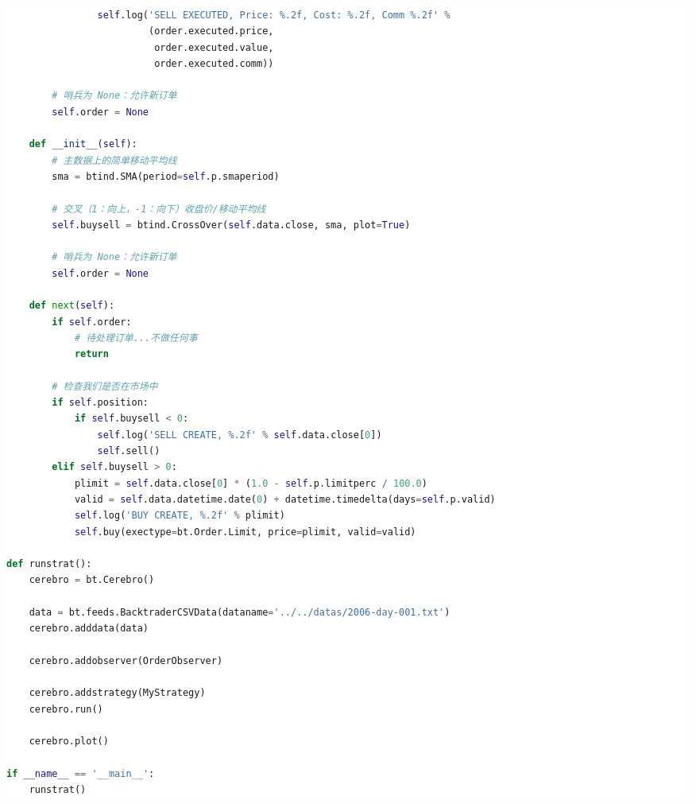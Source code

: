```python
                self.log('SELL EXECUTED, Price: %.2f, Cost: %.2f, Comm %.2f' %
                         (order.executed.price,
                          order.executed.value,
                          order.executed.comm))

        # 哨兵为 None：允许新订单
        self.order = None

    def __init__(self):
        # 主数据上的简单移动平均线
        sma = btind.SMA(period=self.p.smaperiod)

        # 交叉（1：向上，-1：向下）收盘价/移动平均线
        self.buysell = btind.CrossOver(self.data.close, sma, plot=True)

        # 哨兵为 None：允许新订单
        self.order = None

    def next(self):
        if self.order:
            # 待处理订单...不做任何事
            return

        # 检查我们是否在市场中
        if self.position:
            if self.buysell < 0:
                self.log('SELL CREATE, %.2f' % self.data.close[0])
                self.sell()
        elif self.buysell > 0:
            plimit = self.data.close[0] * (1.0 - self.p.limitperc / 100.0)
            valid = self.data.datetime.date(0) + datetime.timedelta(days=self.p.valid)
            self.log('BUY CREATE, %.2f' % plimit)
            self.buy(exectype=bt.Order.Limit, price=plimit, valid=valid)

def runstrat():
    cerebro = bt.Cerebro()

    data = bt.feeds.BacktraderCSVData(dataname='../../datas/2006-day-001.txt')
    cerebro.adddata(data)

    cerebro.addobserver(OrderObserver)

    cerebro.addstrategy(MyStrategy)
    cerebro.run()

    cerebro.plot()

if __name__ == '__main__':
    runstrat()
```
